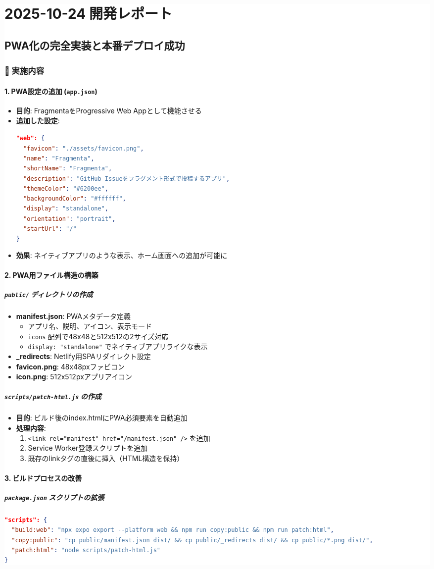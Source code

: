 # 2025-10-24 開発レポート

## PWA化の完全実装と本番デプロイ成功

### 🎯 実施内容

#### 1. PWA設定の追加 (`app.json`)
- **目的**: FragmentaをProgressive Web Appとして機能させる
- **追加した設定**:
  ```json
  "web": {
    "favicon": "./assets/favicon.png",
    "name": "Fragmenta",
    "shortName": "Fragmenta",
    "description": "GitHub Issueをフラグメント形式で投稿するアプリ",
    "themeColor": "#6200ee",
    "backgroundColor": "#ffffff",
    "display": "standalone",
    "orientation": "portrait",
    "startUrl": "/"
  }
  ```
- **効果**: ネイティブアプリのような表示、ホーム画面への追加が可能に

#### 2. PWA用ファイル構造の構築

##### `public/` ディレクトリの作成
- **manifest.json**: PWAメタデータ定義
  - アプリ名、説明、アイコン、表示モード
  - `icons` 配列で48x48と512x512の2サイズ対応
  - `display: "standalone"` でネイティブアプリライクな表示
- **_redirects**: Netlify用SPAリダイレクト設定
- **favicon.png**: 48x48pxファビコン
- **icon.png**: 512x512pxアプリアイコン

##### `scripts/patch-html.js` の作成
- **目的**: ビルド後のindex.htmlにPWA必須要素を自動追加
- **処理内容**:
  1. `<link rel="manifest" href="/manifest.json" />` を追加
  2. Service Worker登録スクリプトを追加
  3. 既存のlinkタグの直後に挿入（HTML構造を保持）

#### 3. ビルドプロセスの改善

##### `package.json` スクリプトの拡張
```json
"scripts": {
  "build:web": "npx expo export --platform web && npm run copy:public && npm run patch:html",
  "copy:public": "cp public/manifest.json dist/ && cp public/_redirects dist/ && cp public/*.png dist/",
  "patch:html": "node scripts/patch-html.js"
}
```
